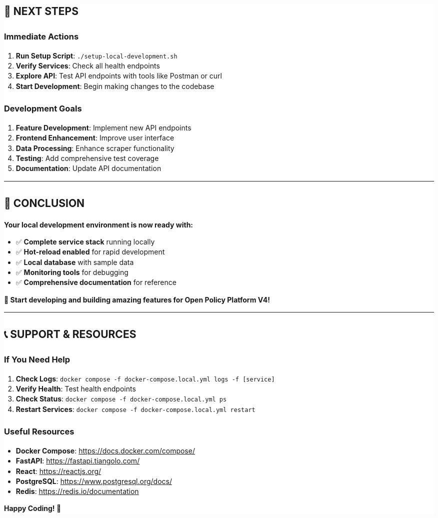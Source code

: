 
## 🎯 **NEXT STEPS**

### **Immediate Actions**
1. **Run Setup Script**: `./setup-local-development.sh`
2. **Verify Services**: Check all health endpoints
3. **Explore API**: Test API endpoints with tools like Postman or curl
4. **Start Development**: Begin making changes to the codebase

### **Development Goals**
1. **Feature Development**: Implement new API endpoints
2. **Frontend Enhancement**: Improve user interface
3. **Data Processing**: Enhance scraper functionality
4. **Testing**: Add comprehensive test coverage
5. **Documentation**: Update API documentation

---

## 🎊 **CONCLUSION**

**Your local development environment is now ready with:**
- ✅ **Complete service stack** running locally
- ✅ **Hot-reload enabled** for rapid development
- ✅ **Local database** with sample data
- ✅ **Monitoring tools** for debugging
- ✅ **Comprehensive documentation** for reference

**🚀 Start developing and building amazing features for Open Policy Platform V4!**

---

## 📞 **SUPPORT & RESOURCES**

### **If You Need Help**
1. **Check Logs**: `docker compose -f docker-compose.local.yml logs -f [service]`
2. **Verify Health**: Test health endpoints
3. **Check Status**: `docker compose -f docker-compose.local.yml ps`
4. **Restart Services**: `docker compose -f docker-compose.local.yml restart`

### **Useful Resources**
- **Docker Compose**: https://docs.docker.com/compose/
- **FastAPI**: https://fastapi.tiangolo.com/
- **React**: https://reactjs.org/
- **PostgreSQL**: https://www.postgresql.org/docs/
- **Redis**: https://redis.io/documentation

**Happy Coding! 🎉**
